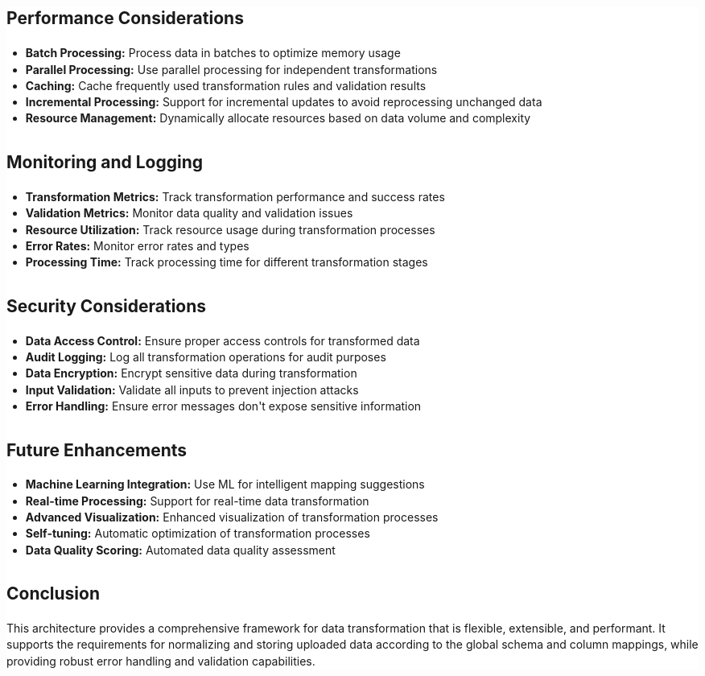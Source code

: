 ## Performance Considerations

- **Batch Processing:** Process data in batches to optimize memory usage
- **Parallel Processing:** Use parallel processing for independent transformations
- **Caching:** Cache frequently used transformation rules and validation results
- **Incremental Processing:** Support for incremental updates to avoid reprocessing unchanged data
- **Resource Management:** Dynamically allocate resources based on data volume and complexity

## Monitoring and Logging

- **Transformation Metrics:** Track transformation performance and success rates
- **Validation Metrics:** Monitor data quality and validation issues
- **Resource Utilization:** Track resource usage during transformation processes
- **Error Rates:** Monitor error rates and types
- **Processing Time:** Track processing time for different transformation stages

## Security Considerations

- **Data Access Control:** Ensure proper access controls for transformed data
- **Audit Logging:** Log all transformation operations for audit purposes
- **Data Encryption:** Encrypt sensitive data during transformation
- **Input Validation:** Validate all inputs to prevent injection attacks
- **Error Handling:** Ensure error messages don't expose sensitive information

## Future Enhancements

- **Machine Learning Integration:** Use ML for intelligent mapping suggestions
- **Real-time Processing:** Support for real-time data transformation
- **Advanced Visualization:** Enhanced visualization of transformation processes
- **Self-tuning:** Automatic optimization of transformation processes
- **Data Quality Scoring:** Automated data quality assessment

## Conclusion

This architecture provides a comprehensive framework for data transformation that is flexible, extensible, and performant. It supports the requirements for normalizing and storing uploaded data according to the global schema and column mappings, while providing robust error handling and validation capabilities.
